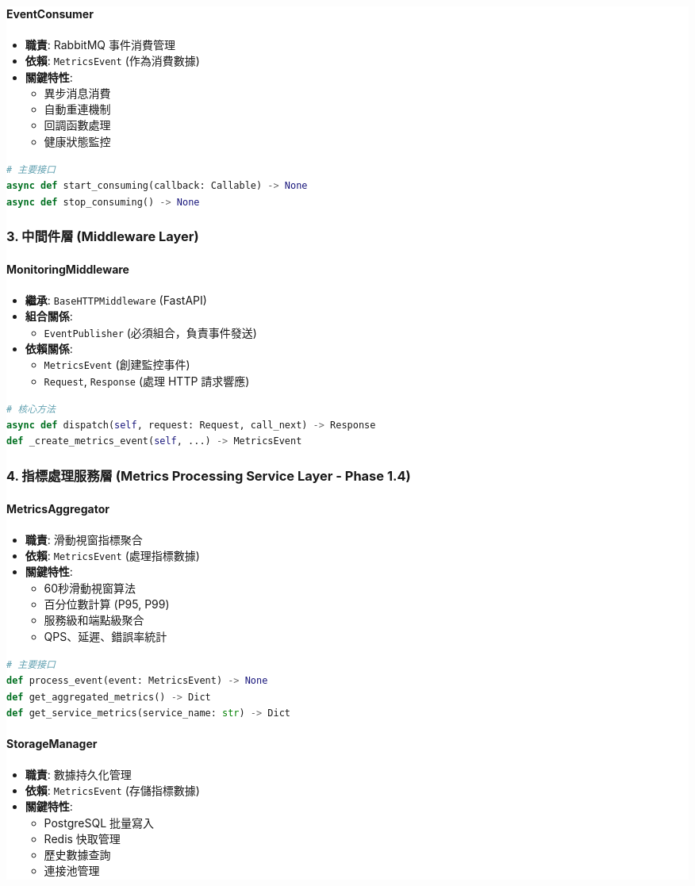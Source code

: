 #### **EventConsumer**
- **職責**: RabbitMQ 事件消費管理
- **依賴**: `MetricsEvent` (作為消費數據)
- **關鍵特性**:
  - 異步消息消費
  - 自動重連機制
  - 回調函數處理
  - 健康狀態監控

```python
# 主要接口
async def start_consuming(callback: Callable) -> None
async def stop_consuming() -> None
```

### 3. 中間件層 (Middleware Layer)

#### **MonitoringMiddleware**
- **繼承**: `BaseHTTPMiddleware` (FastAPI)
- **組合關係**: 
  - `EventPublisher` (必須組合，負責事件發送)
- **依賴關係**:
  - `MetricsEvent` (創建監控事件)
  - `Request`, `Response` (處理 HTTP 請求響應)

```python
# 核心方法
async def dispatch(self, request: Request, call_next) -> Response
def _create_metrics_event(self, ...) -> MetricsEvent
```

### 4. 指標處理服務層 (Metrics Processing Service Layer - Phase 1.4)

#### **MetricsAggregator**
- **職責**: 滑動視窗指標聚合
- **依賴**: `MetricsEvent` (處理指標數據)
- **關鍵特性**:
  - 60秒滑動視窗算法
  - 百分位數計算 (P95, P99)
  - 服務級和端點級聚合
  - QPS、延遲、錯誤率統計

```python
# 主要接口
def process_event(event: MetricsEvent) -> None
def get_aggregated_metrics() -> Dict
def get_service_metrics(service_name: str) -> Dict
```

#### **StorageManager**
- **職責**: 數據持久化管理
- **依賴**: `MetricsEvent` (存儲指標數據)
- **關鍵特性**:
  - PostgreSQL 批量寫入
  - Redis 快取管理
  - 歷史數據查詢
  - 連接池管理
